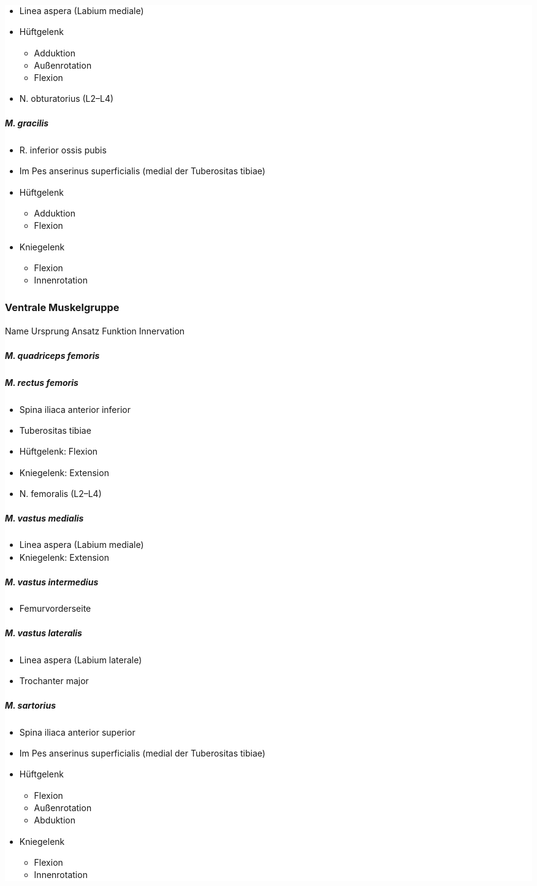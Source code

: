 *   Linea aspera (Labium mediale)
    
*   Hüftgelenk
    *   Adduktion
    *   Außenrotation
    *   Flexion
*   N. obturatorius (L2–L4)
##### M. gracilis
*   R. inferior ossis pubis
    
*   Im Pes anserinus superficialis (medial der Tuberositas tibiae)
*   Hüftgelenk
    *   Adduktion
    *   Flexion
*   Kniegelenk
    *   Flexion
    *   Innenrotation

### Ventrale Muskelgruppe

Name
Ursprung
Ansatz
Funktion
Innervation
##### M. quadriceps femoris
##### M. rectus femoris
*   Spina iliaca anterior inferior
    
*   Tuberositas tibiae
*   Hüftgelenk: Flexion
*   Kniegelenk: Extension
*   N. femoralis (L2–L4)
##### M. vastus medialis
*   Linea aspera (Labium mediale)
*   Kniegelenk: Extension
##### M. vastus intermedius
*   Femurvorderseite
    
##### M. vastus lateralis
*   Linea aspera (Labium laterale)
    
*   Trochanter major
    
##### M. sartorius
*   Spina iliaca anterior superior
    
*   Im Pes anserinus superficialis (medial der Tuberositas tibiae)
*   Hüftgelenk
    *   Flexion
    *   Außenrotation
    *   Abduktion
*   Kniegelenk
    *   Flexion
    *   Innenrotation
